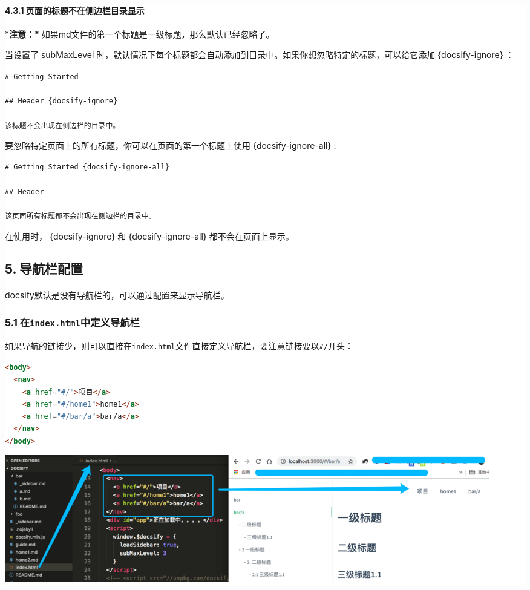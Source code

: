 #### 4.3.1 页面的标题不在侧边栏目录显示

***注意：\*** 如果md文件的第一个标题是一级标题，那么默认已经忽略了。

当设置了 subMaxLevel 时，默认情况下每个标题都会自动添加到目录中。如果你想忽略特定的标题，可以给它添加 {docsify-ignore} ：

```
# Getting Started

## Header {docsify-ignore}

该标题不会出现在侧边栏的目录中。
```

要忽略特定页面上的所有标题，你可以在页面的第一个标题上使用 {docsify-ignore-all} :

```
# Getting Started {docsify-ignore-all}

## Header

该页面所有标题都不会出现在侧边栏的目录中。
```

在使用时， {docsify-ignore} 和 {docsify-ignore-all} 都不会在页面上显示。

## 5. 导航栏配置

docsify默认是没有导航栏的，可以通过配置来显示导航栏。

### 5.1 在`index.html`中定义导航栏

如果导航的链接少，则可以直接在`index.html`文件直接定义导航栏，要注意链接要以`#/`开头：

```html
<body>
  <nav>
    <a href="#/">项目</a>
    <a href="#/home1">home1</a>
    <a href="#/bar/a">bar/a</a>
  </nav>
</body>
```

![clipboard.png](readme.assets/1524213589-5c2b98d2c3e53_articlex.png)

